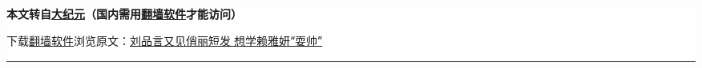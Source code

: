 <strong>本文转自<a href="https://www.epochtimes.com">大纪元</a>（国内需用<a href="https://github.com/haatdn3351/www/blob/master/README.md#8">翻墙软件</a>才能访问）</strong><p>下载<a href="https://github.com/haatdn3351/www/blob/master/README.md#8">翻墙软件</a>浏览原文：<a href="https://www.epochtimes.com/gb/16/3/5/n4655221.htm">刘品言又见俏丽短发 想学赖雅妍“耍帅”</a></p><hr>
